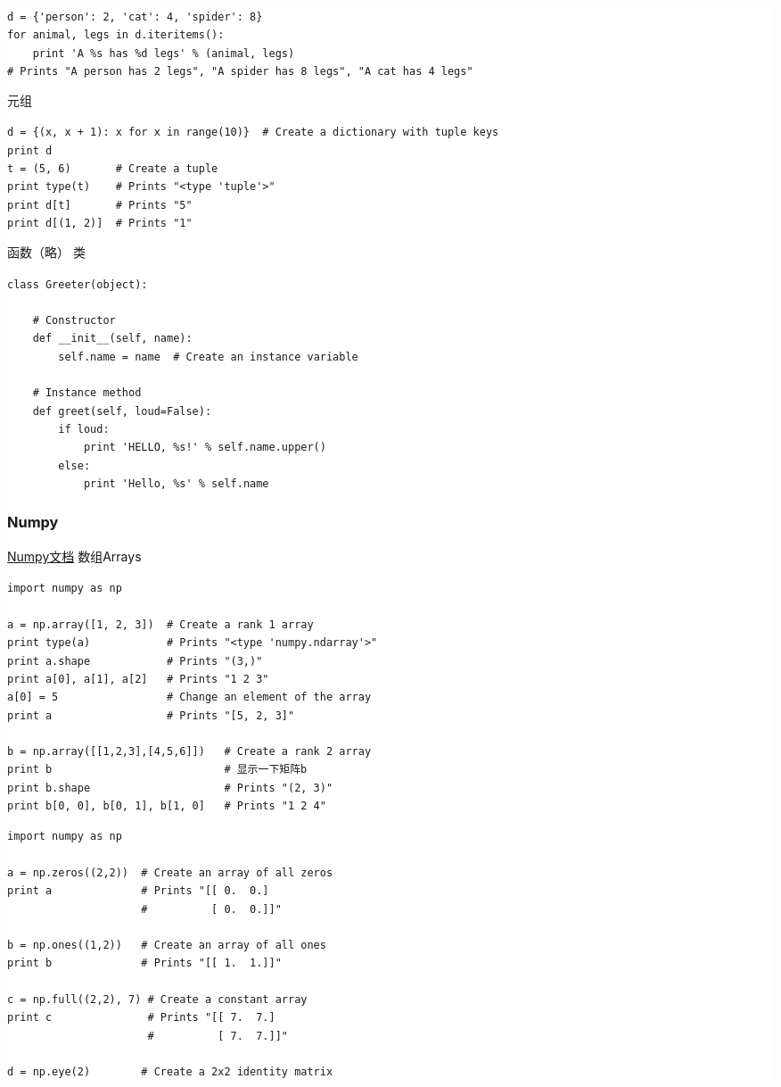 ```
d = {'person': 2, 'cat': 4, 'spider': 8}
for animal, legs in d.iteritems():
    print 'A %s has %d legs' % (animal, legs)
# Prints "A person has 2 legs", "A spider has 8 legs", "A cat has 4 legs"
```
元组
```
d = {(x, x + 1): x for x in range(10)}  # Create a dictionary with tuple keys
print d
t = (5, 6)       # Create a tuple
print type(t)    # Prints "<type 'tuple'>"
print d[t]       # Prints "5"
print d[(1, 2)]  # Prints "1"
```
函数（略）
类
```
class Greeter(object):

    # Constructor
    def __init__(self, name):
        self.name = name  # Create an instance variable

    # Instance method
    def greet(self, loud=False):
        if loud:
            print 'HELLO, %s!' % self.name.upper()
        else:
            print 'Hello, %s' % self.name
```

### Numpy

[Numpy文档](https://docs.scipy.org/doc/numpy/reference/)
数组Arrays
```
import numpy as np

a = np.array([1, 2, 3])  # Create a rank 1 array
print type(a)            # Prints "<type 'numpy.ndarray'>"
print a.shape            # Prints "(3,)"
print a[0], a[1], a[2]   # Prints "1 2 3"
a[0] = 5                 # Change an element of the array
print a                  # Prints "[5, 2, 3]"

b = np.array([[1,2,3],[4,5,6]])   # Create a rank 2 array
print b                           # 显示一下矩阵b
print b.shape                     # Prints "(2, 3)"
print b[0, 0], b[0, 1], b[1, 0]   # Prints "1 2 4"
```
```
import numpy as np

a = np.zeros((2,2))  # Create an array of all zeros
print a              # Prints "[[ 0.  0.]
                     #          [ 0.  0.]]"

b = np.ones((1,2))   # Create an array of all ones
print b              # Prints "[[ 1.  1.]]"

c = np.full((2,2), 7) # Create a constant array
print c               # Prints "[[ 7.  7.]
                      #          [ 7.  7.]]"

d = np.eye(2)        # Create a 2x2 identity matrix
```

  [1]: http://static.zybuluo.com/usiege/xmxayy4rkuvmk8kwy8kdr9gf/image_1cm0ald601j7u1fpq11dv1pld1lsf9.png
  [2]: http://static.zybuluo.com/usiege/gyddeavz3oebtylttp4875m1/image_1cm0aro3uc02e5e1uvoqkl1jqnm.png
  [3]: http://static.zybuluo.com/usiege/61vjhkdhka9lmxh62vpb6k84/image_1cm0biaos1ghk1h0550052s1r8813.png
  [4]: http://static.zybuluo.com/usiege/e8mq8hfyuz3omo2vlmr4h5pg/image_1cm0bren0f2dhov6f91qte9ii1g.png
  [5]: http://static.zybuluo.com/usiege/mhfgqi8r9jltabqakgm1o41x/image_1cm0d5hee8dc11ge1fdk9l6ufi1t.png
  [6]: http://static.zybuluo.com/usiege/qmaslqd21jfy6qas52tjmen2/image_1cm0de7uf199163gjcebdtqkc2a.png